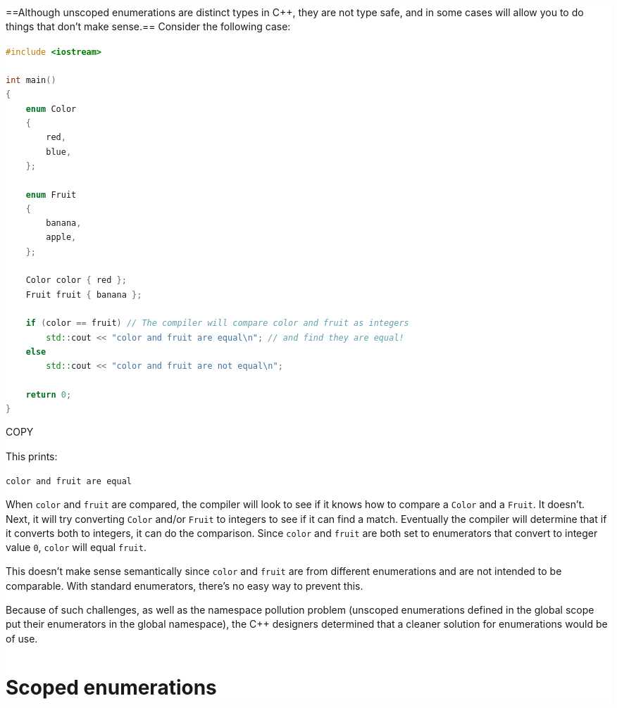 ==Although unscoped enumerations are distinct types in C++, they are not type safe, and in some cases will allow you to do things that don’t make sense.== Consider the following case:

```cpp
#include <iostream>

int main()
{
    enum Color
    {
        red,
        blue,
    };

    enum Fruit
    {
        banana,
        apple,
    };

    Color color { red };
    Fruit fruit { banana };

    if (color == fruit) // The compiler will compare color and fruit as integers
        std::cout << "color and fruit are equal\n"; // and find they are equal!
    else
        std::cout << "color and fruit are not equal\n";

    return 0;
}
```

COPY

This prints:

```
color and fruit are equal
```

When `color` and `fruit` are compared, the compiler will look to see if it knows how to compare a `Color` and a `Fruit`. It doesn’t. Next, it will try converting `Color` and/or `Fruit` to integers to see if it can find a match. Eventually the compiler will determine that if it converts both to integers, it can do the comparison. Since `color` and `fruit` are both set to enumerators that convert to integer value `0`, `color` will equal `fruit`.

This doesn’t make sense semantically since `color` and `fruit` are from different enumerations and are not intended to be comparable. With standard enumerators, there’s no easy way to prevent this.

Because of such challenges, as well as the namespace pollution problem (unscoped enumerations defined in the global scope put their enumerators in the global namespace), the C++ designers determined that a cleaner solution for enumerations would be of use.

# Scoped enumerations

